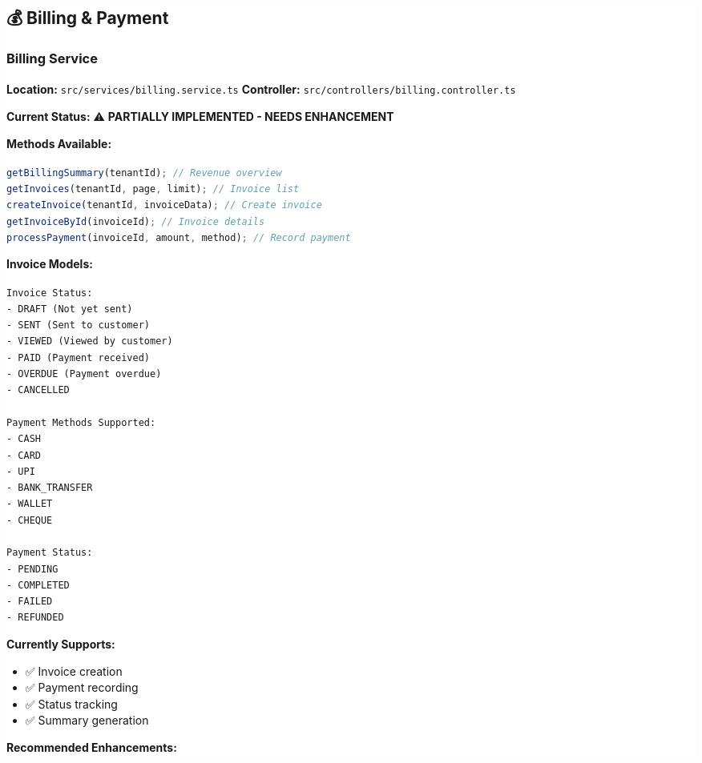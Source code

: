 
## 💰 Billing & Payment

### Billing Service

**Location:** `src/services/billing.service.ts`
**Controller:** `src/controllers/billing.controller.ts`

**Current Status:** ⚠️ **PARTIALLY IMPLEMENTED - NEEDS ENHANCEMENT**

**Methods Available:**

```typescript
getBillingSummary(tenantId); // Revenue overview
getInvoices(tenantId, page, limit); // Invoice list
createInvoice(tenantId, invoiceData); // Create invoice
getInvoiceById(invoiceId); // Invoice details
processPayment(invoiceId, amount, method); // Record payment
```

**Invoice Models:**

```
Invoice Status:
- DRAFT (Not yet sent)
- SENT (Sent to customer)
- VIEWED (Viewed by customer)
- PAID (Payment received)
- OVERDUE (Payment overdue)
- CANCELLED

Payment Methods Supported:
- CASH
- CARD
- UPI
- BANK_TRANSFER
- WALLET
- CHEQUE

Payment Status:
- PENDING
- COMPLETED
- FAILED
- REFUNDED
```

**Currently Supports:**

- ✅ Invoice creation
- ✅ Payment recording
- ✅ Status tracking
- ✅ Summary generation

**Recommended Enhancements:**
